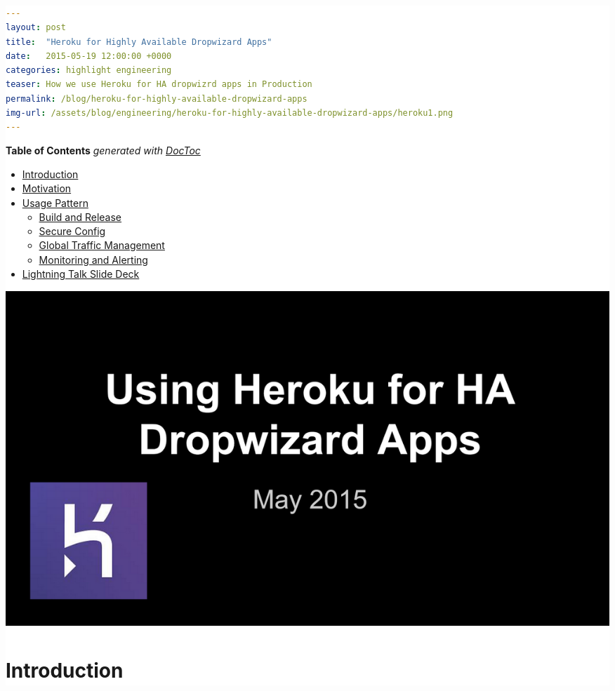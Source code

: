 ```yaml
---
layout: post
title:  "Heroku for Highly Available Dropwizard Apps"
date:   2015-05-19 12:00:00 +0000   
categories: highlight engineering
teaser: How we use Heroku for HA dropwizrd apps in Production
permalink: /blog/heroku-for-highly-available-dropwizard-apps
img-url: /assets/blog/engineering/heroku-for-highly-available-dropwizard-apps/heroku1.png
---
```




**Table of Contents**  *generated with [DocToc](https://github.com/thlorenz/doctoc)*

- [Introduction](#introduction)
- [Motivation](#motivation)
- [Usage Pattern](#usage-pattern)
  - [Build and Release](#build-and-release)
  - [Secure Config](#secure-config)
  - [Global Traffic Management](#global-traffic-management)
  - [Monitoring and Alerting](#monitoring-and-alerting)
- [Lightning Talk Slide Deck](#lightning-talk-slide-deck)



![](/assets/blog/engineering/heroku-for-highly-available-dropwizard-apps/heroku1.png)
 
# Introduction
